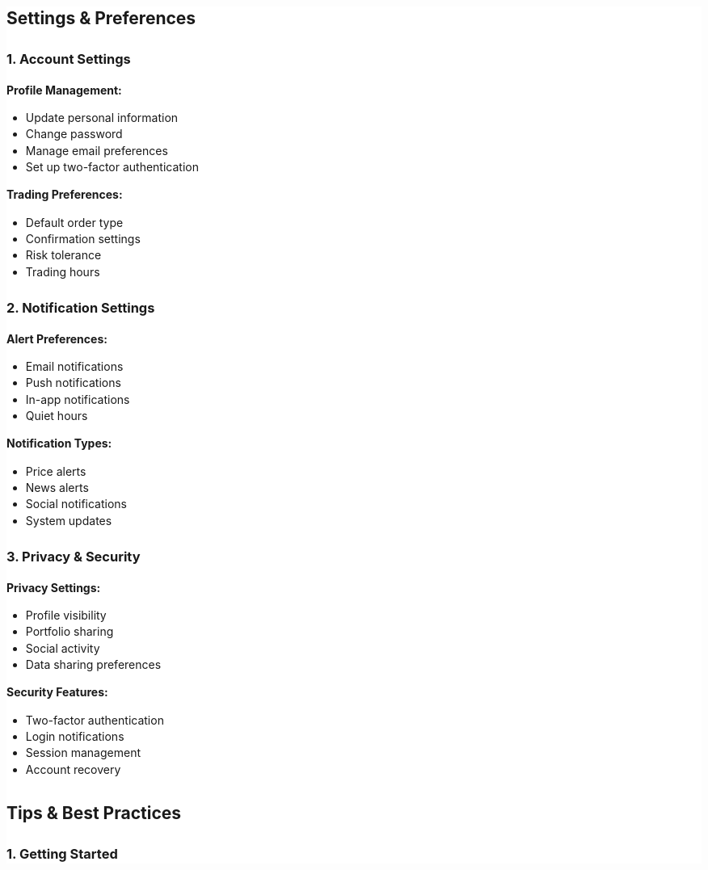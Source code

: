 ## Settings & Preferences

### 1. Account Settings

**Profile Management:**

- Update personal information
- Change password
- Manage email preferences
- Set up two-factor authentication

**Trading Preferences:**

- Default order type
- Confirmation settings
- Risk tolerance
- Trading hours

### 2. Notification Settings

**Alert Preferences:**

- Email notifications
- Push notifications
- In-app notifications
- Quiet hours

**Notification Types:**

- Price alerts
- News alerts
- Social notifications
- System updates

### 3. Privacy & Security

**Privacy Settings:**

- Profile visibility
- Portfolio sharing
- Social activity
- Data sharing preferences

**Security Features:**

- Two-factor authentication
- Login notifications
- Session management
- Account recovery

## Tips & Best Practices

### 1. Getting Started
